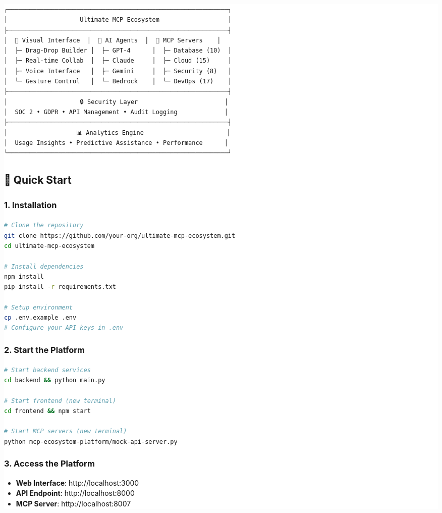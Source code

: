 ```
┌─────────────────────────────────────────────────────────────┐
│                    Ultimate MCP Ecosystem                   │
├─────────────────────────────────────────────────────────────┤
│  🎨 Visual Interface  │  🧠 AI Agents  │  🔌 MCP Servers    │
│  ├─ Drag-Drop Builder │  ├─ GPT-4      │  ├─ Database (10)  │
│  ├─ Real-time Collab  │  ├─ Claude     │  ├─ Cloud (15)     │
│  ├─ Voice Interface   │  ├─ Gemini     │  ├─ Security (8)   │
│  └─ Gesture Control   │  └─ Bedrock    │  └─ DevOps (17)    │
├─────────────────────────────────────────────────────────────┤
│                    🔒 Security Layer                        │
│  SOC 2 • GDPR • API Management • Audit Logging             │
├─────────────────────────────────────────────────────────────┤
│                   📊 Analytics Engine                       │
│  Usage Insights • Predictive Assistance • Performance      │
└─────────────────────────────────────────────────────────────┘
```

## 🚀 Quick Start

### 1. Installation
```bash
# Clone the repository
git clone https://github.com/your-org/ultimate-mcp-ecosystem.git
cd ultimate-mcp-ecosystem

# Install dependencies
npm install
pip install -r requirements.txt

# Setup environment
cp .env.example .env
# Configure your API keys in .env
```

### 2. Start the Platform
```bash
# Start backend services
cd backend && python main.py

# Start frontend (new terminal)
cd frontend && npm start

# Start MCP servers (new terminal)
python mcp-ecosystem-platform/mock-api-server.py
```

### 3. Access the Platform
- **Web Interface**: http://localhost:3000
- **API Endpoint**: http://localhost:8000
- **MCP Server**: http://localhost:8007
